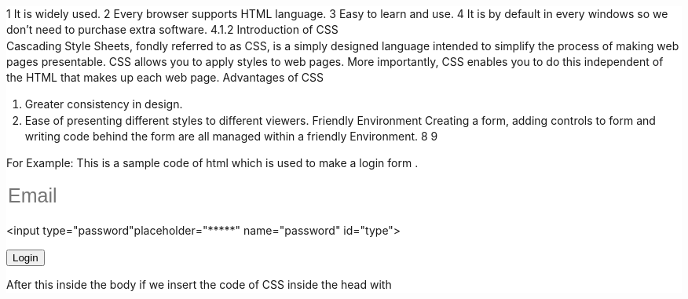 1 It is widely used. 
2 Every browser supports HTML language. 
3 Easy to learn and use. 
4 It is by default in every windows so we don’t need to purchase extra software. 
4.1.2 Introduction of CSS  
Cascading Style Sheets, fondly referred to as CSS, is a simply designed 
language intended to simplify the process of making web pages presentable. 
CSS allows you to apply styles to web pages. More importantly, CSS enables 
you to do this independent of the HTML that makes up each web page. 
Advantages of CSS 
1. Greater consistency in design. 
2. Ease of presenting different styles to different viewers. 
Friendly Environment 
Creating a form, adding controls to form and writing code behind the form are 
all managed within a friendly Environment. 
8 
9 
 
For Example: 
This is a sample code of html which is used to make a login form . 
          <!DOCTYPE html> 
           <html> 
           <head> 
<title>sample </title> 
</head> 
<body> 
 
<input type="text" placeholder="Email" name="email" id="type"> 
 
<input type="password"placeholder="*****" name="password" id="type"> 
 
<td align="center"><input type="submit" value="Login" name="submit" 
id="btn"> 
</body> 
</html> 
 
After this inside the body if we insert the code of CSS inside the head with 
<style> tag like : 
 <style> 
  table 
  { 
   background-color: black; 
   border: 8px solid white; 
   border-radius: 25px; 
   background: rgba(0,0,0,0.7); 
10 
 
  } 
                         #type 
  { 
   width: 300px; 
   height: 32px; 
               border:0; 
                                          outline: 0; 
                                          background:transparent; 
                     border-bottom: 3px solid white; 
                     color: white;  
          font-size: 25px; 
  } 
 